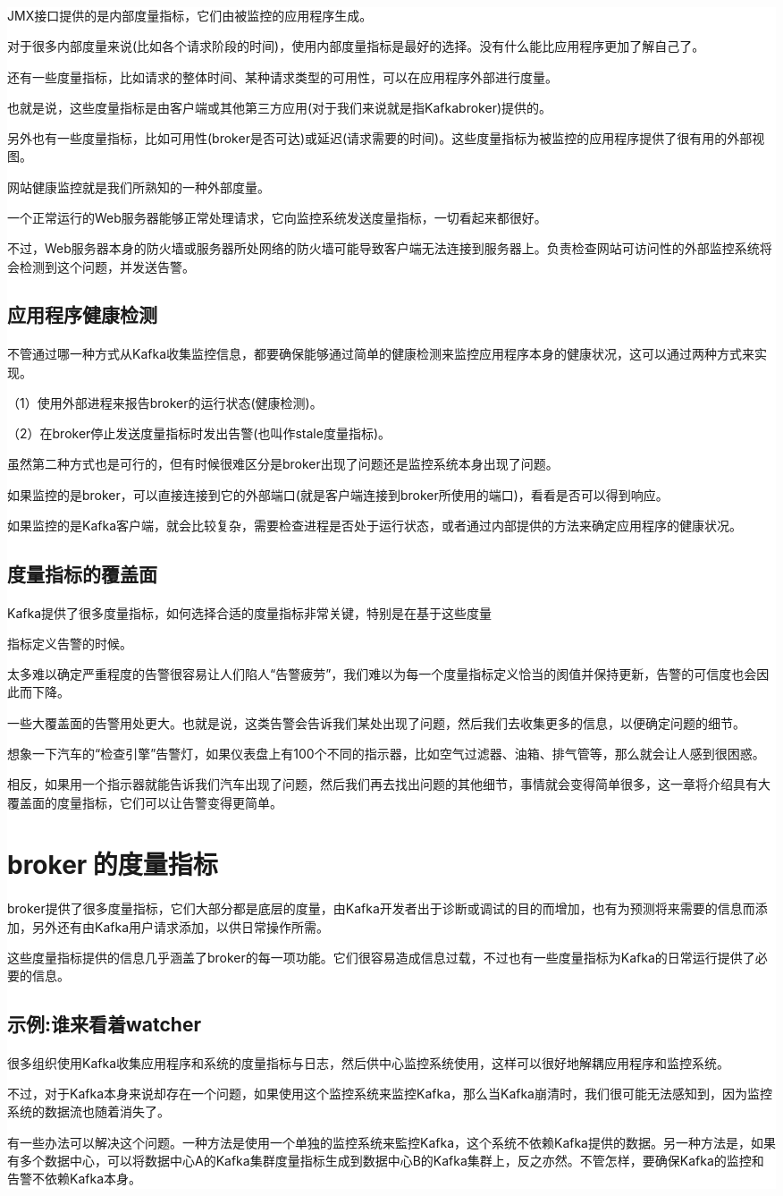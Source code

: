 JMX接口提供的是内部度量指标，它们由被监控的应用程序生成。

对于很多内部度量来说(比如各个请求阶段的时间)，使用内部度量指标是最好的选择。没有什么能比应用程序更加了解自己了。

还有一些度量指标，比如请求的整体时间、某种请求类型的可用性，可以在应用程序外部进行度量。

也就是说，这些度量指标是由客户端或其他第三方应用(对于我们来说就是指Kafkabroker)提供的。

另外也有一些度量指标，比如可用性(broker是否可达)或延迟(请求需要的时间)。这些度量指标为被监控的应用程序提供了很有用的外部视图。

网站健康监控就是我们所熟知的一种外部度量。

一个正常运行的Web服务器能够正常处理请求，它向监控系统发送度量指标，一切看起来都很好。

不过，Web服务器本身的防火墙或服务器所处网络的防火墙可能导致客户端无法连接到服务器上。负责检查网站可访问性的外部监控系统将会检测到这个问题，并发送告警。

## 应用程序健康检测

不管通过哪一种方式从Kafka收集监控信息，都要确保能够通过简单的健康检测来监控应用程序本身的健康状况，这可以通过两种方式来实现。

（1）使用外部进程来报告broker的运行状态(健康检测)。

（2）在broker停止发送度量指标时发出告警(也叫作stale度量指标)。

虽然第二种方式也是可行的，但有时候很难区分是broker出现了问题还是监控系统本身出现了问题。

如果监控的是broker，可以直接连接到它的外部端口(就是客户端连接到broker所使用的端口)，看看是否可以得到响应。

如果监控的是Kafka客户端，就会比较复杂，需要检查进程是否处于运行状态，或者通过内部提供的方法来确定应用程序的健康状况。

## 度量指标的覆盖面

Kafka提供了很多度量指标，如何选择合适的度量指标非常关键，特别是在基于这些度量

指标定义告警的时候。

太多难以确定严重程度的告警很容易让人们陷人“告警疲劳”，我们难以为每一个度量指标定义恰当的阂值并保持更新，告警的可信度也会因此而下降。

一些大覆盖面的告警用处更大。也就是说，这类告警会告诉我们某处出现了问题，然后我们去收集更多的信息，以便确定问题的细节。

想象一下汽车的“检查引擎”告警灯，如果仪表盘上有100个不同的指示器，比如空气过滤器、油箱、排气管等，那么就会让人感到很困惑。

相反，如果用一个指示器就能告诉我们汽车出现了问题，然后我们再去找出问题的其他细节，事情就会变得简单很多，这一章将介绍具有大覆盖面的度量指标，它们可以让告警变得更简单。

# broker 的度量指标

broker提供了很多度量指标，它们大部分都是底层的度量，由Kafka开发者出于诊断或调试的目的而增加，也有为预测将来需要的信息而添加，另外还有由Kafka用户请求添加，以供日常操作所需。

这些度量指标提供的信息几乎涵盖了broker的每一项功能。它们很容易造成信息过载，不过也有一些度量指标为Kafka的日常运行提供了必要的信息。

## 示例:谁来看着watcher

很多组织使用Kafka收集应用程序和系统的度量指标与日志，然后供中心监控系统使用，这样可以很好地解耦应用程序和监控系统。

不过，对于Kafka本身来说却存在一个问题，如果使用这个监控系统来监控Kafka，那么当Kafka崩清时，我们很可能无法感知到，因为监控系统的数据流也随着消失了。

有一些办法可以解决这个问题。一种方法是使用一个单独的监控系统来監控Kafka，这个系统不依赖Kafka提供的数据。另一种方法是，如果有多个数据中心，可以将数据中心A的Kafka集群度量指标生成到数据中心B的Kafka集群上，反之亦然。不管怎样，要确保Kafka的监控和告警不依赖Kafka本身。
